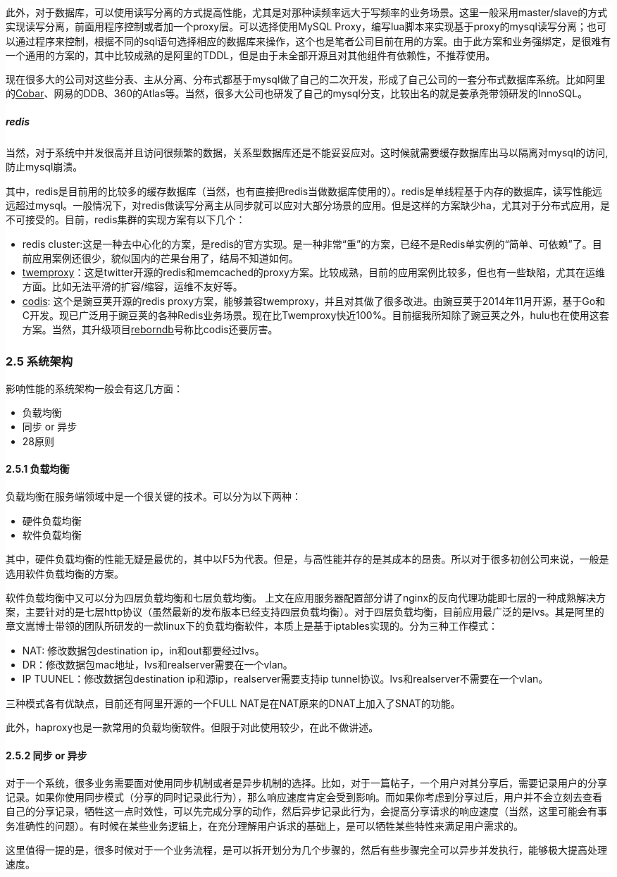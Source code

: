 此外，对于数据库，可以使用读写分离的方式提高性能，尤其是对那种读频率远大于写频率的业务场景。这里一般采用master/slave的方式实现读写分离，前面用程序控制或者加一个proxy层。可以选择使用MySQL Proxy，编写lua脚本来实现基于proxy的mysql读写分离；也可以通过程序来控制，根据不同的sql语句选择相应的数据库来操作，这个也是笔者公司目前在用的方案。由于此方案和业务强绑定，是很难有一个通用的方案的，其中比较成熟的是阿里的TDDL，但是由于未全部开源且对其他组件有依赖性，不推荐使用。

现在很多大的公司对这些分表、主从分离、分布式都基于mysql做了自己的二次开发，形成了自己公司的一套分布式数据库系统。比如阿里的[Cobar](https://github.com/alibaba/cobar)、网易的DDB、360的Atlas等。当然，很多大公司也研发了自己的mysql分支，比较出名的就是姜承尧带领研发的InnoSQL。

##### redis

当然，对于系统中并发很高并且访问很频繁的数据，关系型数据库还是不能妥妥应对。这时候就需要缓存数据库出马以隔离对mysql的访问,防止mysql崩溃。

其中，redis是目前用的比较多的缓存数据库（当然，也有直接把redis当做数据库使用的）。redis是单线程基于内存的数据库，读写性能远远超过mysql。一般情况下，对redis做读写分离主从同步就可以应对大部分场景的应用。但是这样的方案缺少ha，尤其对于分布式应用，是不可接受的。目前，redis集群的实现方案有以下几个：

- redis cluster:这是一种去中心化的方案，是redis的官方实现。是一种非常“重”的方案，已经不是Redis单实例的“简单、可依赖”了。目前应用案例还很少，貌似国内的芒果台用了，结局不知道如何。
- [twemproxy](https://github.com/twitter/twemproxy)：这是twitter开源的redis和memcached的proxy方案。比较成熟，目前的应用案例比较多，但也有一些缺陷，尤其在运维方面。比如无法平滑的扩容/缩容，运维不友好等。
- [codis](https://github.com/wandoulabs/codis): 这个是豌豆荚开源的redis proxy方案，能够兼容twemproxy，并且对其做了很多改进。由豌豆荚于2014年11月开源，基于Go和C开发。现已广泛用于豌豆荚的各种Redis业务场景。现在比Twemproxy快近100%。目前据我所知除了豌豆荚之外，hulu也在使用这套方案。当然，其升级项目[reborndb](https://github.com/reborndb/reborn)号称比codis还要厉害。

### 2.5 系统架构

影响性能的系统架构一般会有这几方面：

- 负载均衡
- 同步 or 异步
- 28原则

#### 2.5.1 负载均衡

负载均衡在服务端领域中是一个很关键的技术。可以分为以下两种：

- 硬件负载均衡
- 软件负载均衡

其中，硬件负载均衡的性能无疑是最优的，其中以F5为代表。但是，与高性能并存的是其成本的昂贵。所以对于很多初创公司来说，一般是选用软件负载均衡的方案。

软件负载均衡中又可以分为四层负载均衡和七层负载均衡。
上文在应用服务器配置部分讲了nginx的反向代理功能即七层的一种成熟解决方案，主要针对的是七层http协议（虽然最新的发布版本已经支持四层负载均衡）。对于四层负载均衡，目前应用最广泛的是lvs。其是阿里的章文嵩博士带领的团队所研发的一款linux下的负载均衡软件，本质上是基于iptables实现的。分为三种工作模式：

- NAT: 修改数据包destination ip，in和out都要经过lvs。
- DR：修改数据包mac地址，lvs和realserver需要在一个vlan。
- IP TUUNEL：修改数据包destination ip和源ip，realserver需要支持ip tunnel协议。lvs和realserver不需要在一个vlan。

三种模式各有优缺点，目前还有阿里开源的一个FULL NAT是在NAT原来的DNAT上加入了SNAT的功能。 

此外，haproxy也是一款常用的负载均衡软件。但限于对此使用较少，在此不做讲述。

#### 2.5.2 同步 or 异步

对于一个系统，很多业务需要面对使用同步机制或者是异步机制的选择。比如，对于一篇帖子，一个用户对其分享后，需要记录用户的分享记录。如果你使用同步模式（分享的同时记录此行为），那么响应速度肯定会受到影响。而如果你考虑到分享过后，用户并不会立刻去查看自己的分享记录，牺牲这一点时效性，可以先完成分享的动作，然后异步记录此行为，会提高分享请求的响应速度（当然，这里可能会有事务准确性的问题）。有时候在某些业务逻辑上，在充分理解用户诉求的基础上，是可以牺牲某些特性来满足用户需求的。

这里值得一提的是，很多时候对于一个业务流程，是可以拆开划分为几个步骤的，然后有些步骤完全可以异步并发执行，能够极大提高处理速度。
